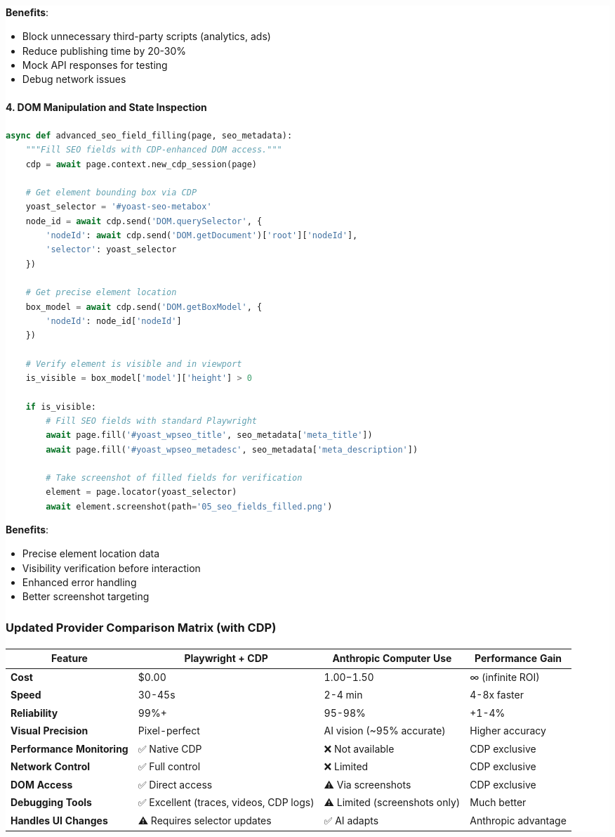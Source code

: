 ```python
```

**Benefits**:
- Block unnecessary third-party scripts (analytics, ads)
- Reduce publishing time by 20-30%
- Mock API responses for testing
- Debug network issues

#### 4. **DOM Manipulation and State Inspection**

```python
async def advanced_seo_field_filling(page, seo_metadata):
    """Fill SEO fields with CDP-enhanced DOM access."""
    cdp = await page.context.new_cdp_session(page)

    # Get element bounding box via CDP
    yoast_selector = '#yoast-seo-metabox'
    node_id = await cdp.send('DOM.querySelector', {
        'nodeId': await cdp.send('DOM.getDocument')['root']['nodeId'],
        'selector': yoast_selector
    })

    # Get precise element location
    box_model = await cdp.send('DOM.getBoxModel', {
        'nodeId': node_id['nodeId']
    })

    # Verify element is visible and in viewport
    is_visible = box_model['model']['height'] > 0

    if is_visible:
        # Fill SEO fields with standard Playwright
        await page.fill('#yoast_wpseo_title', seo_metadata['meta_title'])
        await page.fill('#yoast_wpseo_metadesc', seo_metadata['meta_description'])

        # Take screenshot of filled fields for verification
        element = page.locator(yoast_selector)
        await element.screenshot(path='05_seo_fields_filled.png')
```

**Benefits**:
- Precise element location data
- Visibility verification before interaction
- Enhanced error handling
- Better screenshot targeting

### Updated Provider Comparison Matrix (with CDP)

| Feature | Playwright + CDP | Anthropic Computer Use | Performance Gain |
|---------|-----------------|------------------------|------------------|
| **Cost** | $0.00 | $1.00-$1.50 | ∞ (infinite ROI) |
| **Speed** | 30-45s | 2-4 min | 4-8x faster |
| **Reliability** | 99%+ | 95-98% | +1-4% |
| **Visual Precision** | Pixel-perfect | AI vision (~95% accurate) | Higher accuracy |
| **Performance Monitoring** | ✅ Native CDP | ❌ Not available | CDP exclusive |
| **Network Control** | ✅ Full control | ❌ Limited | CDP exclusive |
| **DOM Access** | ✅ Direct access | ⚠️ Via screenshots | CDP exclusive |
| **Debugging Tools** | ✅ Excellent (traces, videos, CDP logs) | ⚠️ Limited (screenshots only) | Much better |
| **Handles UI Changes** | ⚠️ Requires selector updates | ✅ AI adapts | Anthropic advantage |